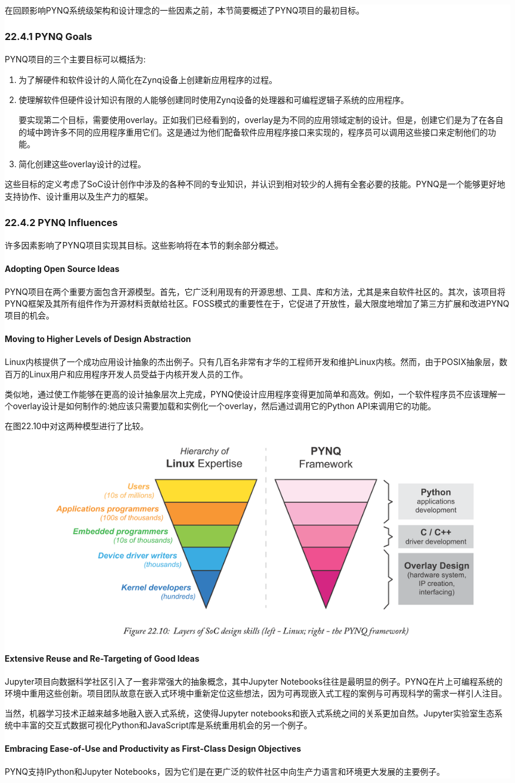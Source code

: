 在回顾影响PYNQ系统级架构和设计理念的一些因素之前，本节简要概述了PYNQ项目的最初目标。

### 22.4.1  PYNQ Goals 
PYNQ项目的三个主要目标可以概括为:
1. 为了解硬件和软件设计的人简化在Zynq设备上创建新应用程序的过程。
2. 使理解软件但硬件设计知识有限的人能够创建同时使用Zynq设备的处理器和可编程逻辑子系统的应用程序。
   
   要实现第二个目标，需要使用overlay。正如我们已经看到的，overlay是为不同的应用领域定制的设计。但是，创建它们是为了在各自的域中跨许多不同的应用程序重用它们。这是通过为他们配备软件应用程序接口来实现的，程序员可以调用这些接口来定制他们的功能。
3. 简化创建这些overlay设计的过程。

这些目标的定义考虑了SoC设计创作中涉及的各种不同的专业知识，并认识到相对较少的人拥有全套必要的技能。PYNQ是一个能够更好地支持协作、设计重用以及生产力的框架。

### 22.4.2  PYNQ Influences
许多因素影响了PYNQ项目实现其目标。这些影响将在本节的剩余部分概述。

#### Adopting Open Source Ideas
PYNQ项目在两个重要方面包含开源模型。首先，它广泛利用现有的开源思想、工具、库和方法，尤其是来自软件社区的。其次，该项目将PYNQ框架及其所有组件作为开源材料贡献给社区。FOSS模式的重要性在于，它促进了开放性，最大限度地增加了第三方扩展和改进PYNQ项目的机会。
#### Moving to Higher Levels of Design Abstraction
Linux内核提供了一个成功应用设计抽象的杰出例子。只有几百名非常有才华的工程师开发和维护Linux内核。然而，由于POSIX抽象层，数百万的Linux用户和应用程序开发人员受益于内核开发人员的工作。

类似地，通过使工作能够在更高的设计抽象层次上完成，PYNQ使设计应用程序变得更加简单和高效。例如，一个软件程序员不应该理解一个overlay设计是如何制作的:她应该只需要加载和实例化一个overlay，然后通过调用它的Python API来调用它的功能。

在图22.10中对这两种模型进行了比较。

![](../images/22-10.png)

#### Extensive Reuse and Re-Targeting of Good Ideas
Jupyter项目向数据科学社区引入了一套非常强大的抽象概念，其中Jupyter Notebooks往往是最明显的例子。PYNQ在片上可编程系统的环境中重用这些创新。项目团队故意在嵌入式环境中重新定位这些想法，因为可再现嵌入式工程的案例与可再现科学的需求一样引人注目。

当然，机器学习技术正越来越多地融入嵌入式系统，这使得Jupyter notebooks和嵌入式系统之间的关系更加自然。Jupyter实验室生态系统中丰富的交互式数据可视化Python和JavaScript库是系统重用机会的另一个例子。
#### Embracing Ease-of-Use and Productivity as First-Class Design Objectives
PYNQ支持IPython和Jupyter Notebooks，因为它们是在更广泛的软件社区中向生产力语言和环境更大发展的主要例子。
